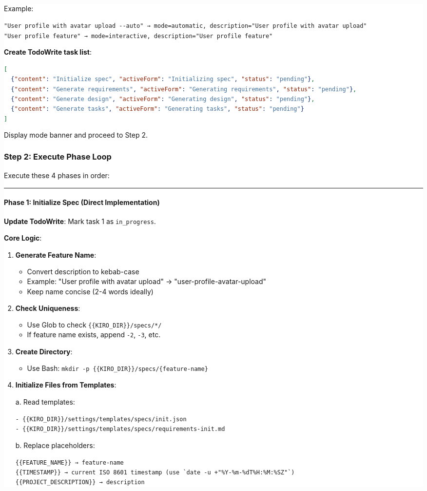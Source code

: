 Example:
```
"User profile with avatar upload --auto" → mode=automatic, description="User profile with avatar upload"
"User profile feature" → mode=interactive, description="User profile feature"
```

**Create TodoWrite task list**:
```json
[
  {"content": "Initialize spec", "activeForm": "Initializing spec", "status": "pending"},
  {"content": "Generate requirements", "activeForm": "Generating requirements", "status": "pending"},
  {"content": "Generate design", "activeForm": "Generating design", "status": "pending"},
  {"content": "Generate tasks", "activeForm": "Generating tasks", "status": "pending"}
]
```

Display mode banner and proceed to Step 2.

### Step 2: Execute Phase Loop

Execute these 4 phases in order:

---

#### Phase 1: Initialize Spec (Direct Implementation)

**Update TodoWrite**: Mark task 1 as `in_progress`.

**Core Logic**:

1. **Generate Feature Name**:
   - Convert description to kebab-case
   - Example: "User profile with avatar upload" → "user-profile-avatar-upload"
   - Keep name concise (2-4 words ideally)

2. **Check Uniqueness**:
   - Use Glob to check `{{KIRO_DIR}}/specs/*/`
   - If feature name exists, append `-2`, `-3`, etc.

3. **Create Directory**:
   - Use Bash: `mkdir -p {{KIRO_DIR}}/specs/{feature-name}`

4. **Initialize Files from Templates**:

   a. Read templates:
   ```
   - {{KIRO_DIR}}/settings/templates/specs/init.json
   - {{KIRO_DIR}}/settings/templates/specs/requirements-init.md
   ```

   b. Replace placeholders:
   ```
   {{FEATURE_NAME}} → feature-name
   {{TIMESTAMP}} → current ISO 8601 timestamp (use `date -u +"%Y-%m-%dT%H:%M:%SZ"`)
   {{PROJECT_DESCRIPTION}} → description
   ```
